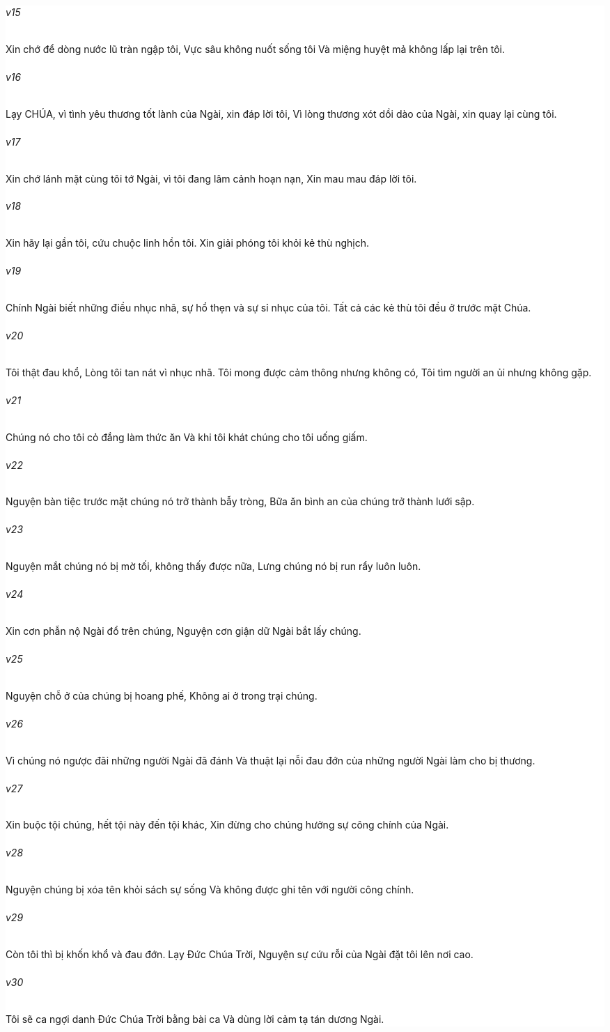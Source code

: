 ###### v15 
Xin chớ để dòng nước lũ tràn ngập tôi, Vực sâu không nuốt sống tôi Và miệng huyệt mả không lấp lại trên tôi. 

###### v16 
Lạy CHÚA, vì tình yêu thương tốt lành của Ngài, xin đáp lời tôi, Vì lòng thương xót dồi dào của Ngài, xin quay lại cùng tôi. 

###### v17 
Xin chớ lánh mặt cùng tôi tớ Ngài, vì tôi đang lâm cảnh hoạn nạn, Xin mau mau đáp lời tôi. 

###### v18 
Xin hãy lại gần tôi, cứu chuộc linh hồn tôi. Xin giải phóng tôi khỏi kẻ thù nghịch. 

###### v19 
Chính Ngài biết những điều nhục nhã, sự hổ thẹn và sự sỉ nhục của tôi. Tất cả các kẻ thù tôi đều ở trước mặt Chúa. 

###### v20 
Tôi thật đau khổ, Lòng tôi tan nát vì nhục nhã. Tôi mong được cảm thông nhưng không có, Tôi tìm người an ủi nhưng không gặp. 

###### v21 
Chúng nó cho tôi cỏ đắng làm thức ăn Và khi tôi khát chúng cho tôi uống giấm. 

###### v22 
Nguyện bàn tiệc trước mặt chúng nó trở thành bẫy tròng, Bữa ăn bình an của chúng trở thành lưới sập. 

###### v23 
Nguyện mắt chúng nó bị mờ tối, không thấy được nữa, Lưng chúng nó bị run rẩy luôn luôn. 

###### v24 
Xin cơn phẫn nộ Ngài đổ trên chúng, Nguyện cơn giận dữ Ngài bắt lấy chúng. 

###### v25 
Nguyện chỗ ở của chúng bị hoang phế, Không ai ở trong trại chúng. 

###### v26 
Vì chúng nó ngược đãi những người Ngài đã đánh Và thuật lại nỗi đau đớn của những người Ngài làm cho bị thương. 

###### v27 
Xin buộc tội chúng, hết tội này đến tội khác, Xin đừng cho chúng hưởng sự công chính của Ngài. 

###### v28 
Nguyện chúng bị xóa tên khỏi sách sự sống Và không được ghi tên với người công chính. 

###### v29 
Còn tôi thì bị khốn khổ và đau đớn. Lạy Đức Chúa Trời, Nguyện sự cứu rỗi của Ngài đặt tôi lên nơi cao. 

###### v30 
Tôi sẽ ca ngợi danh Đức Chúa Trời bằng bài ca Và dùng lời cảm tạ tán dương Ngài. 
